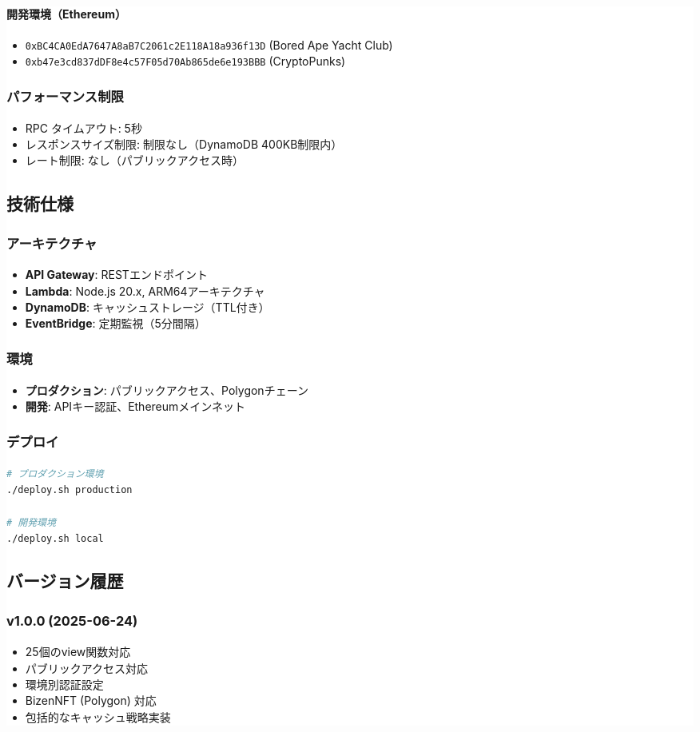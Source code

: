 #### 開発環境（Ethereum）
- `0xBC4CA0EdA7647A8aB7C2061c2E118A18a936f13D` (Bored Ape Yacht Club)
- `0xb47e3cd837dDF8e4c57F05d70Ab865de6e193BBB` (CryptoPunks)

### パフォーマンス制限
- RPC タイムアウト: 5秒
- レスポンスサイズ制限: 制限なし（DynamoDB 400KB制限内）
- レート制限: なし（パブリックアクセス時）

## 技術仕様

### アーキテクチャ
- **API Gateway**: RESTエンドポイント
- **Lambda**: Node.js 20.x, ARM64アーキテクチャ
- **DynamoDB**: キャッシュストレージ（TTL付き）
- **EventBridge**: 定期監視（5分間隔）

### 環境
- **プロダクション**: パブリックアクセス、Polygonチェーン
- **開発**: APIキー認証、Ethereumメインネット

### デプロイ
```bash
# プロダクション環境
./deploy.sh production

# 開発環境  
./deploy.sh local
```

## バージョン履歴

### v1.0.0 (2025-06-24)
- 25個のview関数対応
- パブリックアクセス対応
- 環境別認証設定
- BizenNFT (Polygon) 対応
- 包括的なキャッシュ戦略実装
